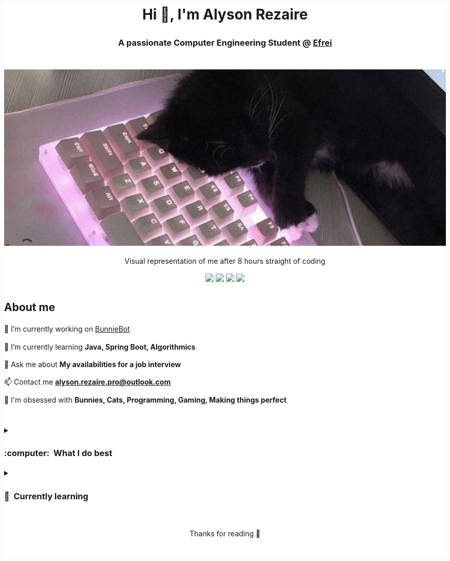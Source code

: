 <h1 align="center">Hi 👋, I'm Alyson Rezaire</h1>
<h3 align="center">A passionate Computer Engineering Student @ <a href="https://www.efrei.fr">Efrei</a></h3>

#

<img src="https://github.com/reibunny/reibunny/blob/main/assets/me.jpg" width="100%"></img>
<p align="center">Visual representation of me after 8 hours straight of coding</p>

<p align="center">
  <a href="https://linkedin.com/in/alyson-rezaire"><img height="30" src="https://img.shields.io/badge/LinkedIn-0A66C2?logo=linkedin&logoColor=fff&style=flat-square"></img></a>
  <a href="https://www.twitch.tv/reibunnie"><img height="30" src="https://img.shields.io/badge/Twitch-9146FF?logo=twitch&logoColor=fff&style=flat-square"></img></a>
  <a href="https://www.instagram.com/rei.bun.ny/"><img height="30" src="https://img.shields.io/badge/Instagram-E4405F?logo=instagram&logoColor=fff&style=flat-square"></img></a>
  <a href="https://drive.google.com/file/d/1OQ6NCaBa-fMap1Tgsmy91mxEGAeCryO8/view?usp=sharing"><img height="30" src="https://img.shields.io/badge/Resume-FF597B?style=flat-square"></img></a>
</p>

## About me

🔭 I’m currently working on [BunnieBot](https://github.com/reibunny/BunnieBot)

🌱 I’m currently learning **Java, Spring Boot, Algorithmics**

💬 Ask me about **My availabilities for a job interview**

📫 Contact me **alyson.rezaire.pro@outlook.com**

💖 I'm obsessed with **Bunnies, Cats, Programming, Gaming, Making things perfect**

#

<details><summary><h3>:computer: &nbsp;What I do best</h3></summary></details>
<details><summary><h3>🧠 &nbsp;Currently learning</h3></summary></details>
<br>
<p align="center">Thanks for reading 🖤</p>
<br>

